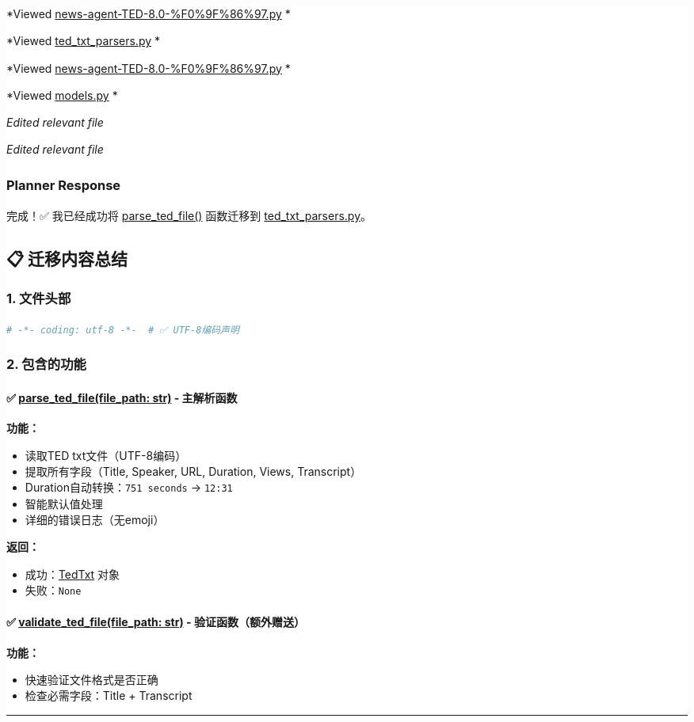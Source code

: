 *Viewed [news-agent-TED-8.0-%F0%9F%86%97.py](file:///d:/%E8%BD%AC%E7%A0%81/AI-all/English_news_Agent/news-agent-TED-8.0-%F0%9F%86%97.py) *

*Viewed [ted_txt_parsers.py](file:///d:/%E8%BD%AC%E7%A0%81/AI-all/TED-Agent/backend/app/ted_txt_parsers.py) *

*Viewed [news-agent-TED-8.0-%F0%9F%86%97.py](file:///d:/%E8%BD%AC%E7%A0%81/AI-all/English_news_Agent/news-agent-TED-8.0-%F0%9F%86%97.py) *

*Viewed [models.py](file:///d:/%E8%BD%AC%E7%A0%81/AI-all/TED-Agent/backend/app/models.py) *

*Edited relevant file*

*Edited relevant file*

### Planner Response

完成！✅ 我已经成功将 [parse_ted_file()](cci:1://file:///d:/%E8%BD%AC%E7%A0%81/AI-all/English_news_Agent/news-agent-TED-8.0-%F0%9F%86%97.py:1110:0-1207:19) 函数迁移到 [ted_txt_parsers.py](cci:7://file:///d:/%E8%BD%AC%E7%A0%81/AI-all/TED-Agent/backend/app/ted_txt_parsers.py:0:0-0:0)。

## 📋 迁移内容总结

### 1. **文件头部**
```python
# -*- coding: utf-8 -*-  # ✅ UTF-8编码声明
```

### 2. **包含的功能**

#### ✅ [parse_ted_file(file_path: str)](cci:1://file:///d:/%E8%BD%AC%E7%A0%81/AI-all/English_news_Agent/news-agent-TED-8.0-%F0%9F%86%97.py:1110:0-1207:19) - 主解析函数
**功能：**
- 读取TED txt文件（UTF-8编码）
- 提取所有字段（Title, Speaker, URL, Duration, Views, Transcript）
- Duration自动转换：`751 seconds` → `12:31`
- 智能默认值处理
- 详细的错误日志（无emoji）

**返回：**
- 成功：[TedTxt](cci:2://file:///d:/%E8%BD%AC%E7%A0%81/AI-all/English_news_Agent/news-agent-TED-8.0-%F0%9F%86%97.py:66:0-74:19) 对象
- 失败：`None`

#### ✅ [validate_ted_file(file_path: str)](cci:1://file:///d:/%E8%BD%AC%E7%A0%81/AI-all/TED-Agent/backend/app/ted_txt_parsers.py:136:0-157:20) - 验证函数（额外赠送）
**功能：**
- 快速验证文件格式是否正确
- 检查必需字段：Title + Transcript

---

